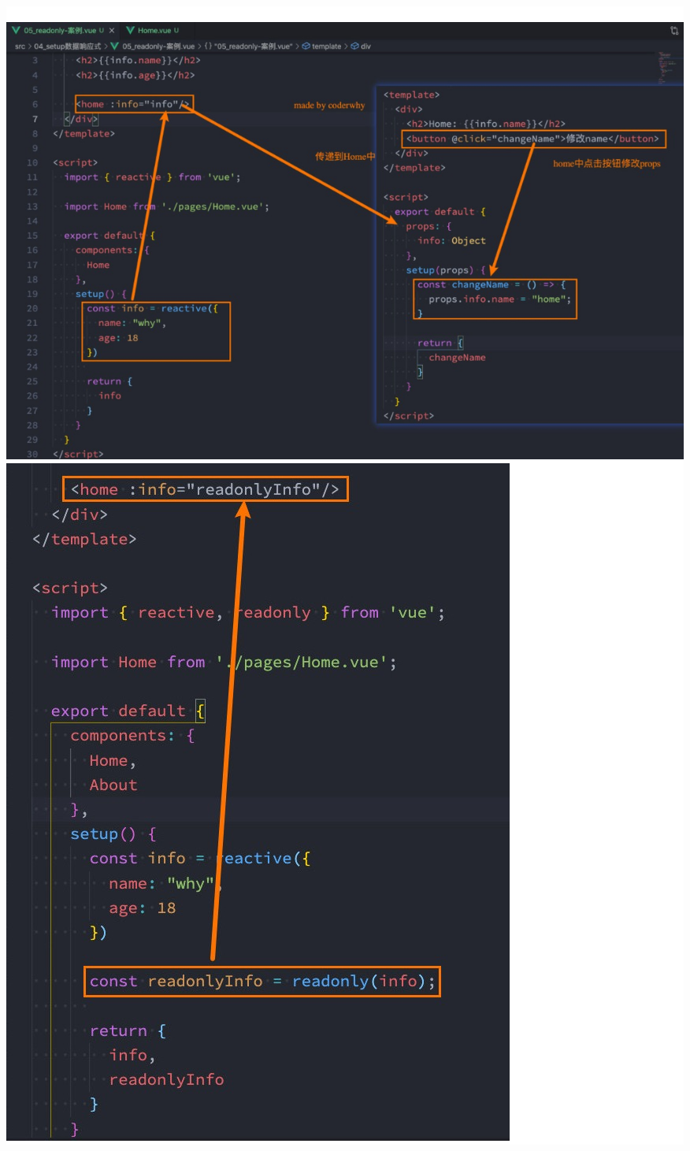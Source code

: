 　　![image.png](assets/image-20211129112634-sj9kk4o.png)![image.png](assets/image-20211129112641-lsq0fv9.png)